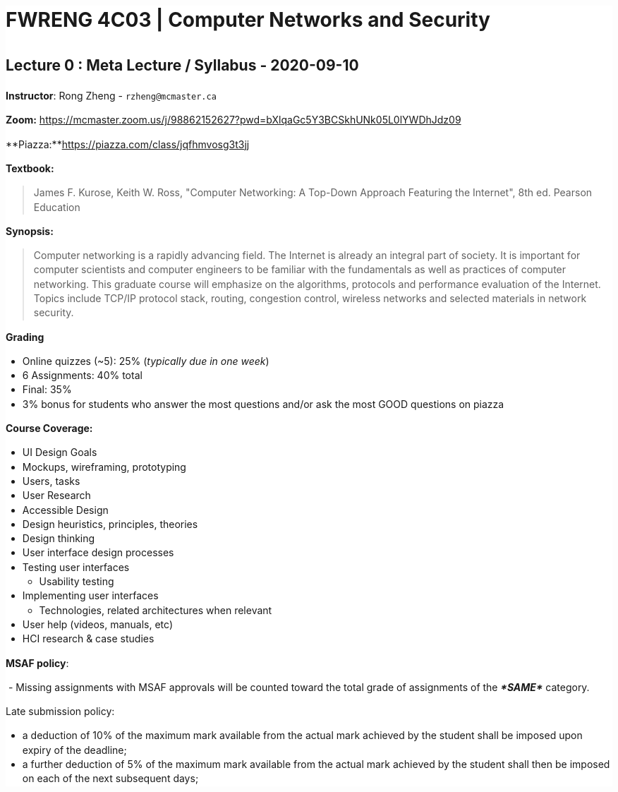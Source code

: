 # FWRENG 4C03 | Computer Networks and Security

## Lecture 0 : Meta Lecture / Syllabus - 2020-09-10

**Instructor**: Rong Zheng - `rzheng@mcmaster.ca`

**Zoom:** https://mcmaster.zoom.us/j/98862152627?pwd=bXlqaGc5Y3BCSkhUNk05L0lYWDhJdz09

**Piazza:**https://piazza.com/class/jqfhmvosg3t3jj

**Textbook:** 

>  James F. Kurose, Keith W. Ross, "Computer Networking: A Top-Down Approach Featuring the Internet", 8th ed. Pearson Education 

**Synopsis:** 

> Computer networking is a rapidly advancing field. The Internet is already an integral part of society. It is important for computer scientists and computer engineers to be familiar with the fundamentals as well as practices of computer networking. This graduate course will emphasize on the algorithms, protocols and performance evaluation of the Internet. Topics include TCP/IP protocol stack, routing, congestion control, wireless networks and selected materials in network security. 

**Grading**

- Online quizzes (~5): 25% (*typically due in one week*)
- 6 Assignments: 40% total
- Final: 35%
- 3% bonus for students who answer the most questions and/or ask the most GOOD questions on piazza

**Course Coverage:**

- UI Design Goals
- Mockups, wireframing, prototyping
- Users, tasks
- User Research
- Accessible Design
- Design heuristics, principles, theories
- Design thinking
- User interface design processes
- Testing user interfaces
  - Usability testing
- Implementing user interfaces
  - Technologies, related architectures when relevant
- User help (videos, manuals, etc)
- HCI research & case studies

**MSAF policy**: 

​	- Missing assignments with MSAF approvals will be counted toward the total grade of assignments of the ***\*SAME\**** category. 

Late submission policy:

- a deduction of 10% of the maximum mark available from the actual mark achieved by the student shall be imposed upon expiry of the deadline;
- a further deduction of 5% of the maximum mark available from the actual mark achieved by the student shall then be imposed on each of the next subsequent days;
